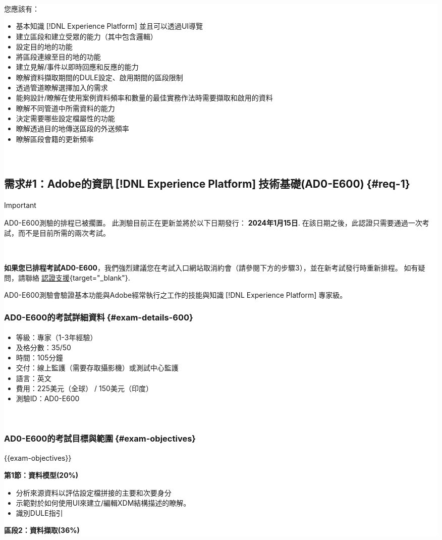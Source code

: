 您應該有：

* 基本知識 [!DNL Experience Platform] 並且可以透過UI導覽
* 建立區段和建立受眾的能力（其中包含邏輯）
* 設定目的地的功能
* 將區段連線至目的地的功能
* 建立見解/事件以即時回應和反應的能力
* 瞭解資料擷取期間的DULE設定、啟用期間的區段限制
* 透過管道瞭解選擇加入的需求
* 能夠設計/瞭解在使用案例資料頻率和數量的最佳實務作法時需要擷取和啟用的資料
* 瞭解不同管道中所需資料的能力
* 決定需要哪些設定檔屬性的功能
* 瞭解透過目的地傳送區段的外送頻率
* 瞭解區段會籍的更新頻率

<br>

## 需求#1：Adobe的資訊 [!DNL Experience Platform] 技術基礎(AD0-E600) {#req-1}

>[!IMPORTANT]
>
>AD0-E600測驗的排程已被擱置。 此測驗目前正在更新並將於以下日期發行： **2024年1月15日**. 在該日期之後，此認證只需要通過一次考試，而不是目前所需的兩次考試。
>
><br>
>
>**如果您已排程考試AD0-E600**，我們強烈建議您在考試入口網站取消約會（請參閱下方的步驟3），並在新考試發行時重新排程。 如有疑問，請聯絡 [認證支援](mailto:certif@adobe.com){target="_blank"}.

AD0-E600測驗會驗證基本功能與Adobe經常執行之工作的技能與知識 [!DNL Experience Platform] 專家級。

### AD0-E600的考試詳細資料 {#exam-details-600}

* 等級：專家（1-3年經驗）
* 及格分數：35/50
* 時間：105分鐘
* 交付：線上監護（需要存取攝影機）或測試中心監護
* 語言：英文
* 費用：225美元（全球） / 150美元（印度）
* 測驗ID：AD0-E600

<br>

### AD0-E600的考試目標與範圍 {#exam-objectives}

{{exam-objectives}}

**第1節：資料模型(20%)**

* 分析來源資料以評估設定檔拼接的主要和次要身分
* 示範對於如何使用UI來建立/編輯XDM結構描述的瞭解。
* 識別DULE指引

**區段2：資料擷取(36%)**
